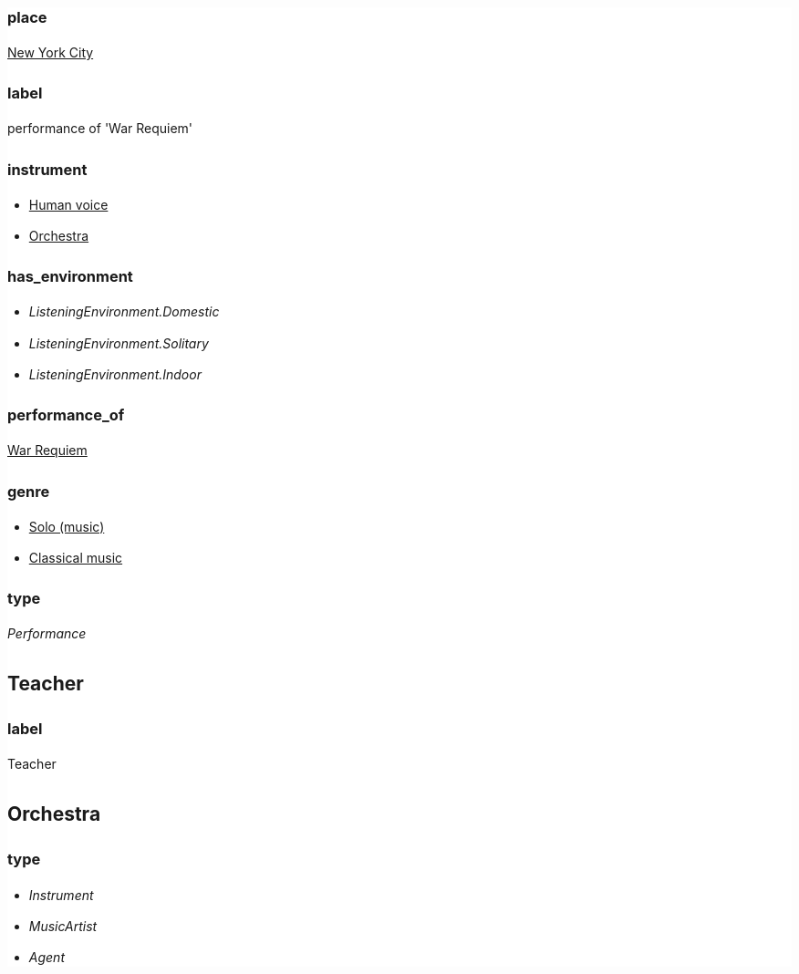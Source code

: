 ### place


[New York City](#New-York-City)

### label


performance of 'War Requiem'

### instrument

 - [Human voice](#Human-voice)

 - [Orchestra](#Orchestra)

### has_environment

 - *ListeningEnvironment.Domestic*

 - *ListeningEnvironment.Solitary*

 - *ListeningEnvironment.Indoor*

### performance_of


[War Requiem](#War-Requiem)

### genre

 - [Solo (music)](#Solo-(music))

 - [Classical music](#Classical-music)

### type


*Performance*

## Teacher

### label


Teacher

## Orchestra

### type

 - *Instrument*

 - *MusicArtist*

 - *Agent*
